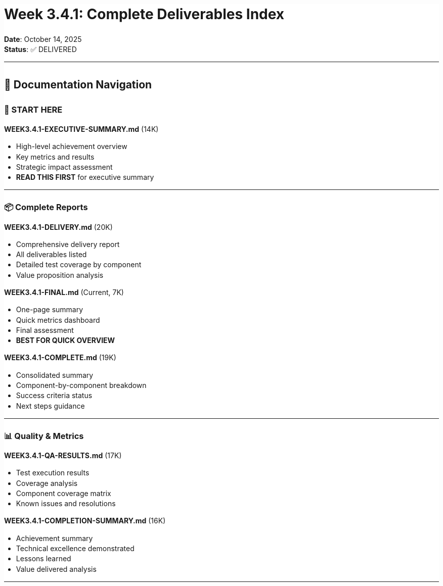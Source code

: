 # Week 3.4.1: Complete Deliverables Index

**Date**: October 14, 2025  
**Status**: ✅ DELIVERED

---

## 📖 Documentation Navigation

### 🌟 START HERE
**WEEK3.4.1-EXECUTIVE-SUMMARY.md** (14K)
- High-level achievement overview
- Key metrics and results
- Strategic impact assessment
- **READ THIS FIRST** for executive summary

---

### 📦 Complete Reports

**WEEK3.4.1-DELIVERY.md** (20K)
- Comprehensive delivery report
- All deliverables listed
- Detailed test coverage by component
- Value proposition analysis

**WEEK3.4.1-FINAL.md** (Current, 7K)
- One-page summary
- Quick metrics dashboard
- Final assessment
- **BEST FOR QUICK OVERVIEW**

**WEEK3.4.1-COMPLETE.md** (19K)
- Consolidated summary
- Component-by-component breakdown
- Success criteria status
- Next steps guidance

---

### 📊 Quality & Metrics

**WEEK3.4.1-QA-RESULTS.md** (17K)
- Test execution results
- Coverage analysis
- Component coverage matrix
- Known issues and resolutions

**WEEK3.4.1-COMPLETION-SUMMARY.md** (16K)
- Achievement summary
- Technical excellence demonstrated
- Lessons learned
- Value delivered analysis

---